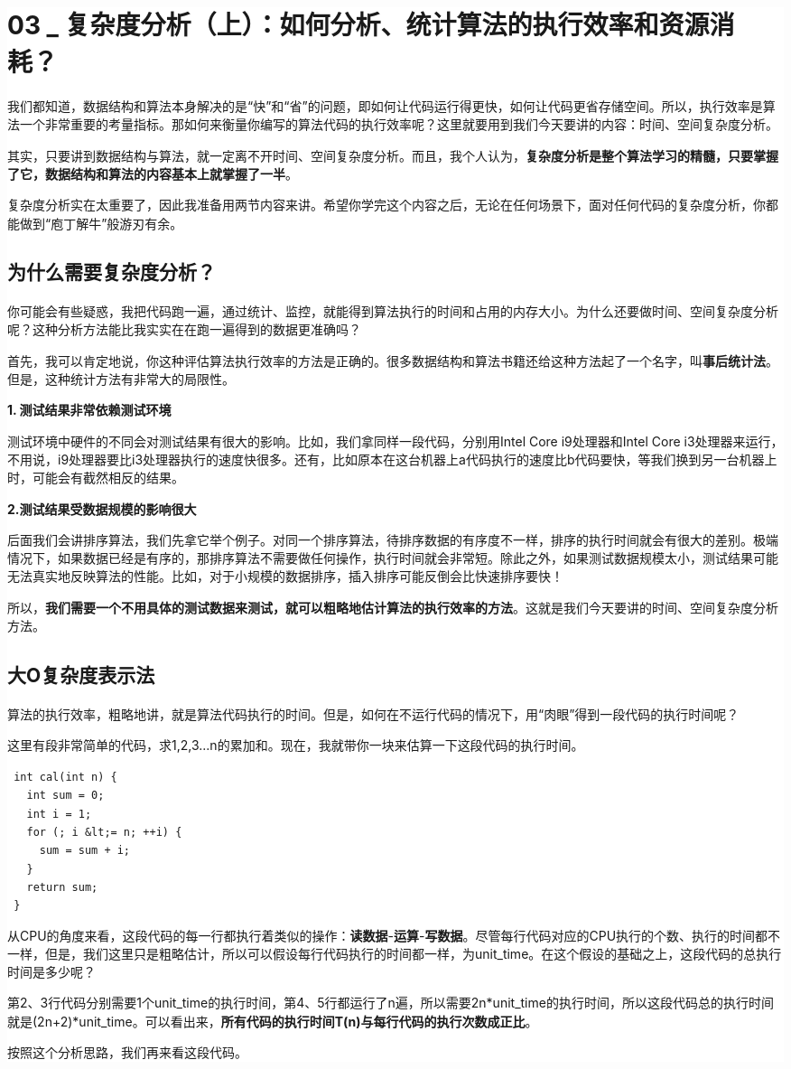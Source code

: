 # 03 _ 复杂度分析（上）：如何分析、统计算法的执行效率和资源消耗？

<audio id="audio" title="03 | 复杂度分析（上）：如何分析、统计算法的执行效率和资源消耗？" controls="" preload="none"><source id="mp3" src="https://static001.geekbang.org/resource/audio/c6/12/c61cdedff1915ac9c2209dd3fa42b412.mp3"></audio>

我们都知道，数据结构和算法本身解决的是“快”和“省”的问题，即如何让代码运行得更快，如何让代码更省存储空间。所以，执行效率是算法一个非常重要的考量指标。那如何来衡量你编写的算法代码的执行效率呢？这里就要用到我们今天要讲的内容：时间、空间复杂度分析。

其实，只要讲到数据结构与算法，就一定离不开时间、空间复杂度分析。而且，我个人认为，**复杂度分析是整个算法学习的精髓，只要掌握了它，数据结构和算法的内容基本上就掌握了一半**。

复杂度分析实在太重要了，因此我准备用两节内容来讲。希望你学完这个内容之后，无论在任何场景下，面对任何代码的复杂度分析，你都能做到“庖丁解牛”般游刃有余。

## 为什么需要复杂度分析？

你可能会有些疑惑，我把代码跑一遍，通过统计、监控，就能得到算法执行的时间和占用的内存大小。为什么还要做时间、空间复杂度分析呢？这种分析方法能比我实实在在跑一遍得到的数据更准确吗？

首先，我可以肯定地说，你这种评估算法执行效率的方法是正确的。很多数据结构和算法书籍还给这种方法起了一个名字，叫**事后统计法**。但是，这种统计方法有非常大的局限性。

**1. 测试结果非常依赖测试环境**

测试环境中硬件的不同会对测试结果有很大的影响。比如，我们拿同样一段代码，分别用Intel Core i9处理器和Intel Core i3处理器来运行，不用说，i9处理器要比i3处理器执行的速度快很多。还有，比如原本在这台机器上a代码执行的速度比b代码要快，等我们换到另一台机器上时，可能会有截然相反的结果。

**2.测试结果受数据规模的影响很大**

后面我们会讲排序算法，我们先拿它举个例子。对同一个排序算法，待排序数据的有序度不一样，排序的执行时间就会有很大的差别。极端情况下，如果数据已经是有序的，那排序算法不需要做任何操作，执行时间就会非常短。除此之外，如果测试数据规模太小，测试结果可能无法真实地反映算法的性能。比如，对于小规模的数据排序，插入排序可能反倒会比快速排序要快！

所以，**我们需要一个不用具体的测试数据来测试，就可以粗略地估计算法的执行效率的方法**。这就是我们今天要讲的时间、空间复杂度分析方法。

## 大O复杂度表示法

算法的执行效率，粗略地讲，就是算法代码执行的时间。但是，如何在不运行代码的情况下，用“肉眼”得到一段代码的执行时间呢？

这里有段非常简单的代码，求1,2,3...n的累加和。现在，我就带你一块来估算一下这段代码的执行时间。

```
 int cal(int n) {
   int sum = 0;
   int i = 1;
   for (; i &lt;= n; ++i) {
     sum = sum + i;
   }
   return sum;
 }

```

从CPU的角度来看，这段代码的每一行都执行着类似的操作：**读数据**-**运算**-**写数据**。尽管每行代码对应的CPU执行的个数、执行的时间都不一样，但是，我们这里只是粗略估计，所以可以假设每行代码执行的时间都一样，为unit_time。在这个假设的基础之上，这段代码的总执行时间是多少呢？

第2、3行代码分别需要1个unit_time的执行时间，第4、5行都运行了n遍，所以需要2n*unit_time的执行时间，所以这段代码总的执行时间就是(2n+2)*unit_time。可以看出来，**所有代码的执行时间T(n)与每行代码的执行次数成正比**。

按照这个分析思路，我们再来看这段代码。
